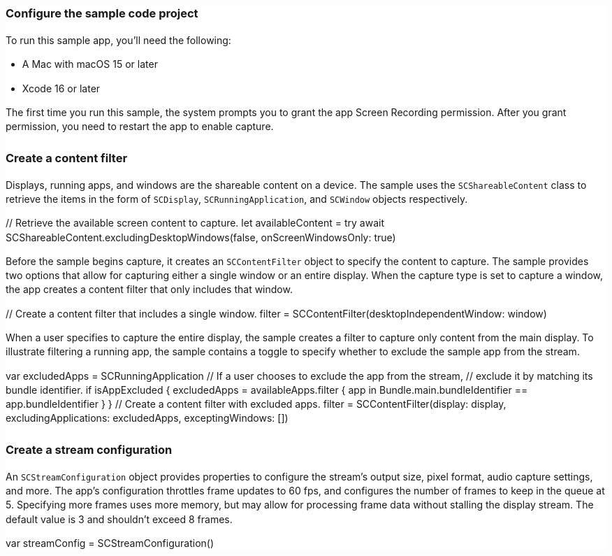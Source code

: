 ### Configure the sample code project

To run this sample app, you’ll need the following:

- A Mac with macOS 15 or later

- Xcode 16 or later

The first time you run this sample, the system prompts you to grant the app Screen Recording permission. After you grant permission, you need to restart the app to enable capture.

### Create a content filter

Displays, running apps, and windows are the shareable content on a device. The sample uses the `SCShareableContent` class to retrieve the items in the form of `SCDisplay`, `SCRunningApplication`, and `SCWindow` objects respectively.

// Retrieve the available screen content to capture.
let availableContent = try await SCShareableContent.excludingDesktopWindows(false,
onScreenWindowsOnly: true)

Before the sample begins capture, it creates an `SCContentFilter` object to specify the content to capture. The sample provides two options that allow for capturing either a single window or an entire display. When the capture type is set to capture a window, the app creates a content filter that only includes that window.

// Create a content filter that includes a single window.
filter = SCContentFilter(desktopIndependentWindow: window)

When a user specifies to capture the entire display, the sample creates a filter to capture only content from the main display. To illustrate filtering a running app, the sample contains a toggle to specify whether to exclude the sample app from the stream.

var excludedApps = SCRunningApplication
// If a user chooses to exclude the app from the stream,
// exclude it by matching its bundle identifier.
if isAppExcluded {
excludedApps = availableApps.filter { app in
Bundle.main.bundleIdentifier == app.bundleIdentifier
}
}
// Create a content filter with excluded apps.
filter = SCContentFilter(display: display,
excludingApplications: excludedApps,
exceptingWindows: [])

### Create a stream configuration

An `SCStreamConfiguration` object provides properties to configure the stream’s output size, pixel format, audio capture settings, and more. The app’s configuration throttles frame updates to 60 fps, and configures the number of frames to keep in the queue at 5. Specifying more frames uses more memory, but may allow for processing frame data without stalling the display stream. The default value is 3 and shouldn’t exceed 8 frames.

var streamConfig = SCStreamConfiguration()
